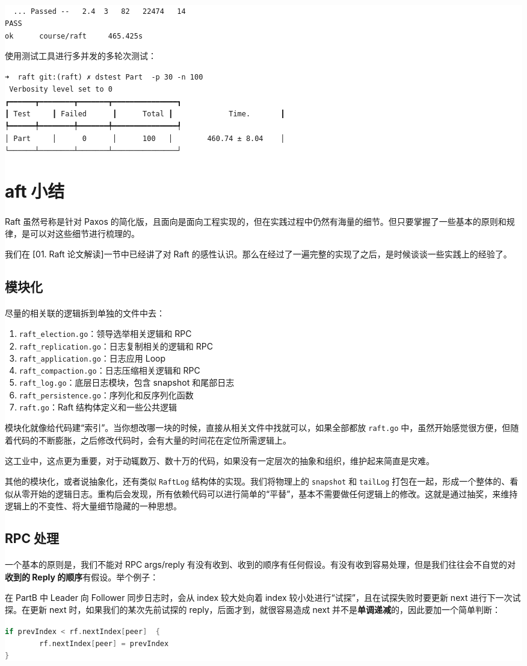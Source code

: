 ```Shell
  ... Passed --   2.4  3   82   22474   14
PASS
ok      course/raft     465.425s
```

使用测试工具进行多并发的多轮次测试：

```Shell
➜  raft git:(raft) ✗ dstest Part  -p 30 -n 100 
 Verbosity level set to 0
┏━━━━━━┳━━━━━━━━┳━━━━━━━┳━━━━━━━━━━━━━━━┓
┃ Test     ┃ Failed      ┃      Total ┃             Time.       ┃
┡━━━━━━╇━━━━━━━━╇━━━━━━━╇━━━━━━━━━━━━━━━┩
│ Part     │      0      │      100   │        460.74 ± 8.04    │
└──────┴────────┴───────┴───────────────┘
```

# aft 小结

Raft 虽然号称是针对 Paxos 的简化版，且面向是面向工程实现的，但在实践过程中仍然有海量的细节。但只要掌握了一些基本的原则和规律，是可以对这些细节进行梳理的。

我们在 [01. Raft 论文解读]一节中已经讲了对 Raft 的感性认识。那么在经过了一遍完整的实现了之后，是时候谈谈一些实践上的经验了。

## 模块化

尽量的相关联的逻辑拆到单独的文件中去：

1. `raft_election.go`：领导选举相关逻辑和 RPC
2. `raft_replication.go`：日志复制相关的逻辑和 RPC
3. `raft_application.go`：日志应用 Loop
4. `raft_compaction.go`：日志压缩相关逻辑和 RPC
5. `raft_log.go`：底层日志模块，包含 snapshot 和尾部日志
6. `raft_persistence.go`：序列化和反序列化函数
7. `raft.go`：Raft 结构体定义和一些公共逻辑

模块化就像给代码建“索引”。当你想改哪一块的时候，直接从相关文件中找就可以，如果全部都放 `raft.go` 中，虽然开始感觉很方便，但随着代码的不断膨胀，之后修改代码时，会有大量的时间花在定位所需逻辑上。

这工业中，这点更为重要，对于动辄数万、数十万的代码，如果没有一定层次的抽象和组织，维护起来简直是灾难。

其他的模块化，或者说抽象化，还有类似 `RaftLog` 结构体的实现。我们将物理上的 `snapshot` 和 `tailLog` 打包在一起，形成一个整体的、看似从零开始的逻辑日志。重构后会发现，所有依赖代码可以进行简单的“平替”，基本不需要做任何逻辑上的修改。这就是通过抽奖，来维持逻辑上的不变性、将大量细节隐藏的一种思想。

## RPC 处理

一个基本的原则是，我们不能对 RPC args/reply 有没有收到、收到的顺序有任何假设。有没有收到容易处理，但是我们往往会不自觉的对**收到的 Reply 的顺序**有假设。举个例子：

在 PartB 中 Leader 向 Follower 同步日志时，会从 index 较大处向着 index 较小处进行“试探”，且在试探失败时要更新 next 进行下一次试探。在更新 next 时，如果我们的某次先前试探的 reply，后面才到，就很容易造成 next 并不是**单调递减**的，因此要加一个简单判断：

```Go
if prevIndex < rf.nextIndex[peer]  {
        rf.nextIndex[peer] = prevIndex
}
```

